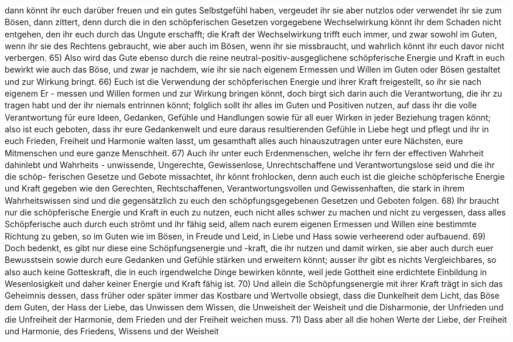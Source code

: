  dann könnt ihr euch darüber freuen und ein gutes Selbstgefühl haben, vergeudet ihr sie aber nutzlos oder
 verwendet ihr sie zum Bösen, dann zittert, denn durch die in den schöpferischen Gesetzen vorgegebene
 Wechselwirkung könnt ihr dem Schaden nicht entgehen, den ihr euch durch das Ungute erschafft; die Kraft
 der Wechselwirkung trifft euch immer, und zwar sowohl im Guten, wenn ihr sie des Rechtens gebraucht, wie
 aber auch im Bösen, wenn ihr sie missbraucht, und wahrlich könnt ihr euch davor nicht verbergen.
65) Also wird das Gute ebenso durch die reine neutral-positiv-ausgeglichene schöpferische Energie und Kraft in
 euch bewirkt wie auch das Böse, und zwar je nachdem, wie ihr sie nach eigenem Ermessen und Willen im
 Guten oder Bösen gestaltet und zur Wirkung bringt.
66) Euch ist die Verwendung der schöpferischen Energie und ihrer Kraft freigestellt, so ihr sie nach eigenem Er - messen und Willen formen und zur Wirkung bringen könnt, doch birgt sich darin auch die Verantwortung,
die ihr zu tragen habt und der ihr niemals entrinnen könnt; folglich sollt ihr alles im Guten und Positiven nutzen,
auf dass ihr die volle Verantwortung für eure Ideen, Gedanken, Gefühle und Handlungen sowie für all euer
Wirken in jeder Beziehung tragen könnt; also ist euch geboten, dass ihr eure Gedankenwelt und eure daraus
resultierenden Gefühle in Liebe hegt und pflegt und ihr in euch Frieden, Freiheit und Harmonie walten lasst, um
gesamthaft alles auch hinauszutragen unter eure Nächsten, eure Mitmenschen und eure ganze Menschheit.
67) Auch ihr unter euch Erdenmenschen, welche ihr fern der effectiven Wahrheit dahinlebt und Wahrheits -
 unwissende, Ungerechte, Gewissenlose, Unrechtschaffene und Verantwortungslose seid und die ihr die schöp-
 ferischen Gesetze und Gebote missachtet, ihr könnt frohlocken, denn auch euch ist die gleiche schöpferische
 Energie und Kraft gegeben wie den Gerechten, Rechtschaffenen, Verantwortungsvollen und Gewissenhaften,
 die stark in ihrem Wahrheitswissen sind und die gegensätzlich zu euch den schöpfungsgegebenen Gesetzen
 und Geboten folgen.
68) Ihr braucht nur die schöpferische Energie und Kraft in euch zu nutzen, euch nicht alles schwer zu machen und
 nicht zu vergessen, dass alles Schöpferische auch durch euch strömt und ihr fähig seid, allem nach eurem
 eigenen Ermessen und Willen eine bestimmte Richtung zu geben, so im Guten wie im Bösen, in Freude und
 Leid, in Liebe und Hass sowie verheerend oder aufbauend.
 69) Doch bedenkt, es gibt nur diese eine Schöpfungsenergie und -kraft, die ihr nutzen und damit wirken, sie aber
 auch durch euer Bewusstsein sowie durch eure Gedanken und Gefühle stärken und erweitern könnt; ausser
 ihr gibt es nichts Vergleichbares, so also auch keine Gotteskraft, die in euch irgendwelche Dinge bewirken
 könnte, weil jede Gottheit eine erdichtete Einbildung in Wesenlosigkeit und daher keiner Energie und Kraft
 fähig ist.
70) Und allein die Schöpfungsenergie mit ihrer Kraft trägt in sich das Geheimnis dessen, dass früher oder später
 immer das Kostbare und Wertvolle obsiegt, dass die Dunkelheit dem Licht, das Böse dem Guten, der Hass der
 Liebe, das Unwissen dem Wissen, die Unweisheit der Weisheit und die Disharmonie, der Unfrieden und die
 Unfreiheit der Harmonie, dem Frieden und der Freiheit weichen muss.
71) Dass aber all die hohen Werte der Liebe, der Freiheit und Harmonie, des Friedens, Wissens und der Weisheit